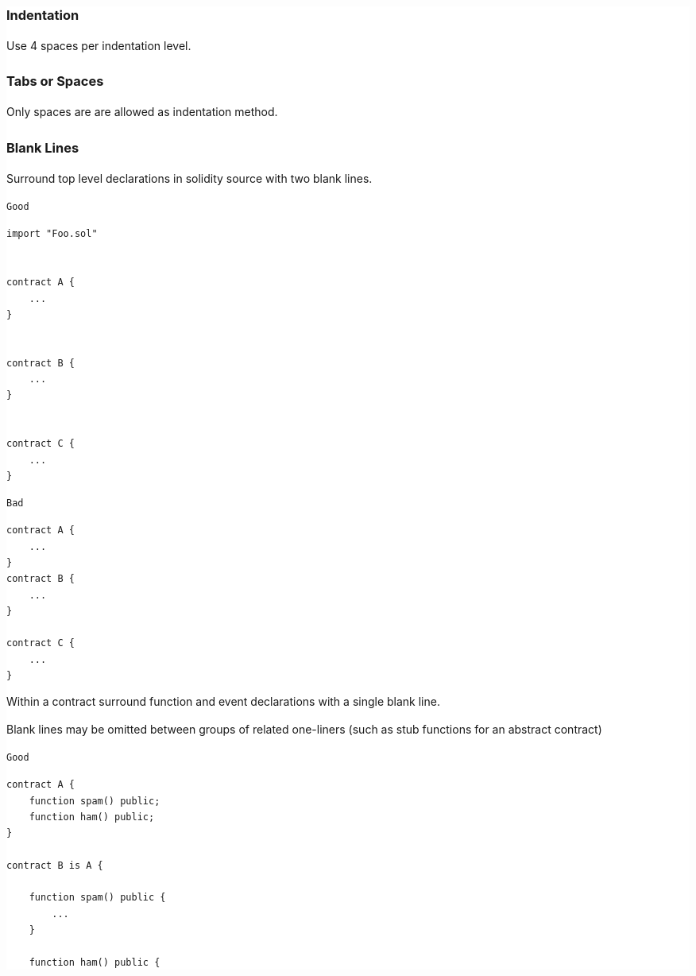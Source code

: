 ### Indentation

Use 4 spaces per indentation level.

### Tabs or Spaces

Only spaces are are allowed as indentation method.

### Blank Lines

Surround top level declarations in solidity source with two blank lines.

`Good`

```solidity
import "Foo.sol"


contract A {
    ...
}


contract B {
    ...
}


contract C {
    ...
}
```

`Bad`

```solidity
contract A {
    ...
}
contract B {
    ...
}

contract C {
    ...
}
```

Within a contract surround function and event declarations with a single blank line.

Blank lines may be omitted between groups of related one-liners (such as stub functions for an abstract contract)

`Good`

```solidity
contract A {
    function spam() public;
    function ham() public;
}

contract B is A {

    function spam() public {
        ...
    }

    function ham() public {
```